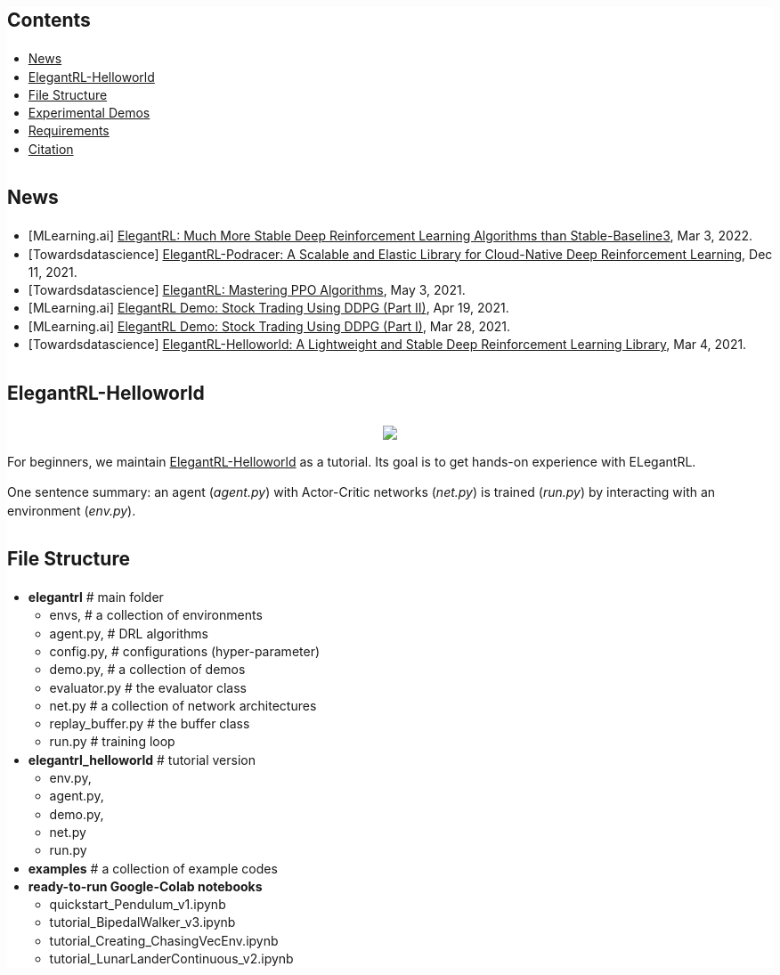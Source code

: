 ## Contents

- [News](#News)
- [ElegantRL-Helloworld](#ElegantRL-Helloworld)
- [File Structure](#File-Structure)
- [Experimental Demos](#Experimental-Demos)
- [Requirements](#Requirements)
- [Citation](#Citation)

## News

- [MLearning.ai] [ElegantRL: Much More Stable Deep Reinforcement Learning Algorithms than Stable-Baseline3](https://medium.com/mlearning-ai/elegantrl-much-much-more-stable-than-stable-baseline3-f096533c26db), Mar 3, 2022.
- [Towardsdatascience] [ElegantRL-Podracer: A Scalable and Elastic Library for Cloud-Native Deep Reinforcement Learning](https://elegantrl.medium.com/elegantrl-podracer-scalable-and-elastic-library-for-cloud-native-deep-reinforcement-learning-bafda6f7fbe0), Dec 11, 2021.
- [Towardsdatascience] [ElegantRL: Mastering PPO Algorithms](https://medium.com/@elegantrl/elegantrl-mastering-the-ppo-algorithm-part-i-9f36bc47b791), May 3, 2021.
- [MLearning.ai] [ElegantRL Demo: Stock Trading Using DDPG (Part II)](https://medium.com/mlearning-ai/elegantrl-demo-stock-trading-using-ddpg-part-ii-d3d97e01999f), Apr 19, 2021.
- [MLearning.ai] [ElegantRL Demo: Stock Trading Using DDPG (Part I)](https://elegantrl.medium.com/elegantrl-demo-stock-trading-using-ddpg-part-i-e77d7dc9d208), Mar 28, 2021.
- [Towardsdatascience] [ElegantRL-Helloworld: A Lightweight and Stable Deep Reinforcement Learning Library](https://towardsdatascience.com/elegantrl-a-lightweight-and-stable-deep-reinforcement-learning-library-95cef5f3460b), Mar 4, 2021.

## ElegantRL-Helloworld

<div align="center">
	<img align="center" src=figs/File_structure.png width="800">
</div>

For beginners, we maintain [ElegantRL-Helloworld](https://github.com/AI4Finance-Foundation/ElegantRL/tree/master/elegantrl_helloworld) as a tutorial. Its goal is to get hands-on experience with ELegantRL.

One sentence summary: an agent (_agent.py_) with Actor-Critic networks (_net.py_) is trained (_run.py_) by interacting with an environment (_env.py_).

## File Structure

- **elegantrl** # main folder
  - envs, # a collection of environments
  - agent.py, # DRL algorithms
  - config.py, # configurations (hyper-parameter)
  - demo.py, # a collection of demos
  - evaluator.py # the evaluator class
  - net.py # a collection of network architectures
  - replay_buffer.py # the buffer class
  - run.py # training loop
- **elegantrl_helloworld** # tutorial version
  - env.py,
  - agent.py,
  - demo.py,
  - net.py
  - run.py
- **examples** # a collection of example codes
- **ready-to-run Google-Colab notebooks**
  - quickstart_Pendulum_v1.ipynb
  - tutorial_BipedalWalker_v3.ipynb
  - tutorial_Creating_ChasingVecEnv.ipynb
  - tutorial_LunarLanderContinuous_v2.ipynb